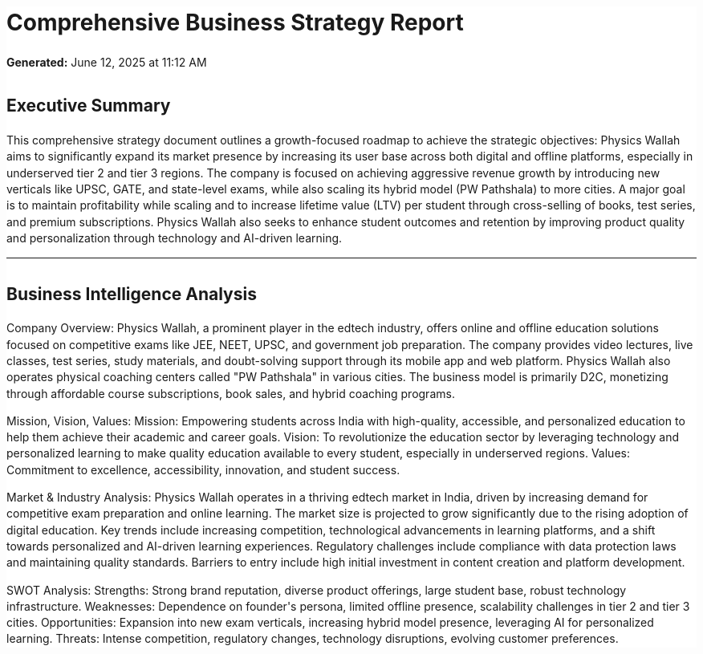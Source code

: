 # Comprehensive Business Strategy Report
**Generated:** June 12, 2025 at 11:12 AM

## Executive Summary
This comprehensive strategy document outlines a growth-focused roadmap to achieve the strategic objectives: Physics Wallah aims to significantly expand its market presence by increasing its user base across both digital and offline platforms, especially in underserved tier 2 and tier 3 regions. The company is focused on achieving aggressive revenue growth by introducing new verticals like UPSC, GATE, and state-level exams, while also scaling its hybrid model (PW Pathshala) to more cities. A major goal is to maintain profitability while scaling and to increase lifetime value (LTV) per student through cross-selling of books, test series, and premium subscriptions. Physics Wallah also seeks to enhance student outcomes and retention by improving product quality and personalization through technology and AI-driven learning.

---

## Business Intelligence Analysis
Company Overview:
Physics Wallah, a prominent player in the edtech industry, offers online and offline education solutions focused on competitive exams like JEE, NEET, UPSC, and government job preparation. The company provides video lectures, live classes, test series, study materials, and doubt-solving support through its mobile app and web platform. Physics Wallah also operates physical coaching centers called "PW Pathshala" in various cities. The business model is primarily D2C, monetizing through affordable course subscriptions, book sales, and hybrid coaching programs.

Mission, Vision, Values:
Mission: Empowering students across India with high-quality, accessible, and personalized education to help them achieve their academic and career goals.
Vision: To revolutionize the education sector by leveraging technology and personalized learning to make quality education available to every student, especially in underserved regions.
Values: Commitment to excellence, accessibility, innovation, and student success.

Market & Industry Analysis:
Physics Wallah operates in a thriving edtech market in India, driven by increasing demand for competitive exam preparation and online learning. The market size is projected to grow significantly due to the rising adoption of digital education. Key trends include increasing competition, technological advancements in learning platforms, and a shift towards personalized and AI-driven learning experiences. Regulatory challenges include compliance with data protection laws and maintaining quality standards. Barriers to entry include high initial investment in content creation and platform development.

SWOT Analysis:
Strengths: Strong brand reputation, diverse product offerings, large student base, robust technology infrastructure.
Weaknesses: Dependence on founder's persona, limited offline presence, scalability challenges in tier 2 and tier 3 cities.
Opportunities: Expansion into new exam verticals, increasing hybrid model presence, leveraging AI for personalized learning.
Threats: Intense competition, regulatory changes, technology disruptions, evolving customer preferences.
